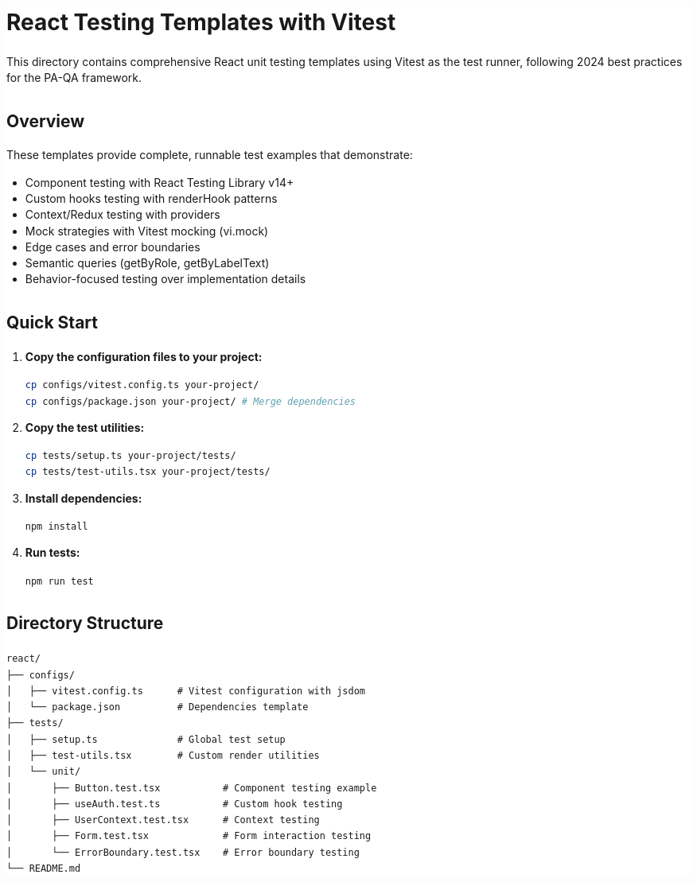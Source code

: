# React Testing Templates with Vitest

This directory contains comprehensive React unit testing templates using Vitest as the test runner, following 2024 best practices for the PA-QA framework.

## Overview

These templates provide complete, runnable test examples that demonstrate:
- Component testing with React Testing Library v14+
- Custom hooks testing with renderHook patterns
- Context/Redux testing with providers
- Mock strategies with Vitest mocking (vi.mock)
- Edge cases and error boundaries
- Semantic queries (getByRole, getByLabelText)
- Behavior-focused testing over implementation details

## Quick Start

1. **Copy the configuration files to your project:**
   ```bash
   cp configs/vitest.config.ts your-project/
   cp configs/package.json your-project/ # Merge dependencies
   ```

2. **Copy the test utilities:**
   ```bash
   cp tests/setup.ts your-project/tests/
   cp tests/test-utils.tsx your-project/tests/
   ```

3. **Install dependencies:**
   ```bash
   npm install
   ```

4. **Run tests:**
   ```bash
   npm run test
   ```

## Directory Structure

```
react/
├── configs/
│   ├── vitest.config.ts      # Vitest configuration with jsdom
│   └── package.json          # Dependencies template
├── tests/
│   ├── setup.ts              # Global test setup
│   ├── test-utils.tsx        # Custom render utilities
│   └── unit/
│       ├── Button.test.tsx           # Component testing example
│       ├── useAuth.test.ts           # Custom hook testing
│       ├── UserContext.test.tsx      # Context testing
│       ├── Form.test.tsx             # Form interaction testing
│       └── ErrorBoundary.test.tsx    # Error boundary testing
└── README.md
```
